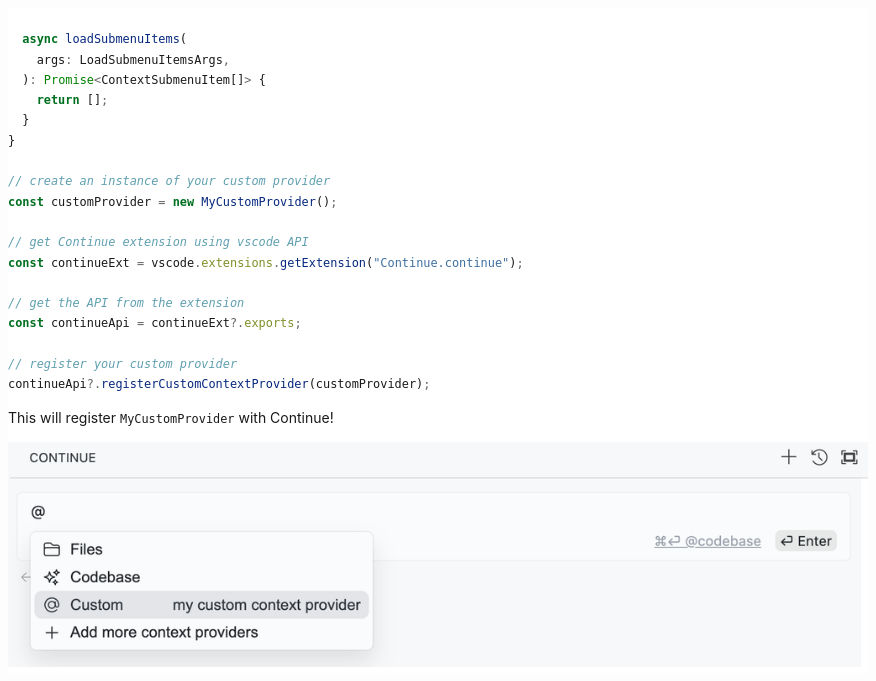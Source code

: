 ```typescript title="myCustomContextProvider.ts"

  async loadSubmenuItems(
    args: LoadSubmenuItemsArgs,
  ): Promise<ContextSubmenuItem[]> {
    return [];
  }
}

// create an instance of your custom provider
const customProvider = new MyCustomProvider();

// get Continue extension using vscode API
const continueExt = vscode.extensions.getExtension("Continue.continue");

// get the API from the extension
const continueApi = continueExt?.exports;

// register your custom provider
continueApi?.registerCustomContextProvider(customProvider);
```

This will register `MyCustomProvider` with Continue!

![alt text](./assets/image.png)

